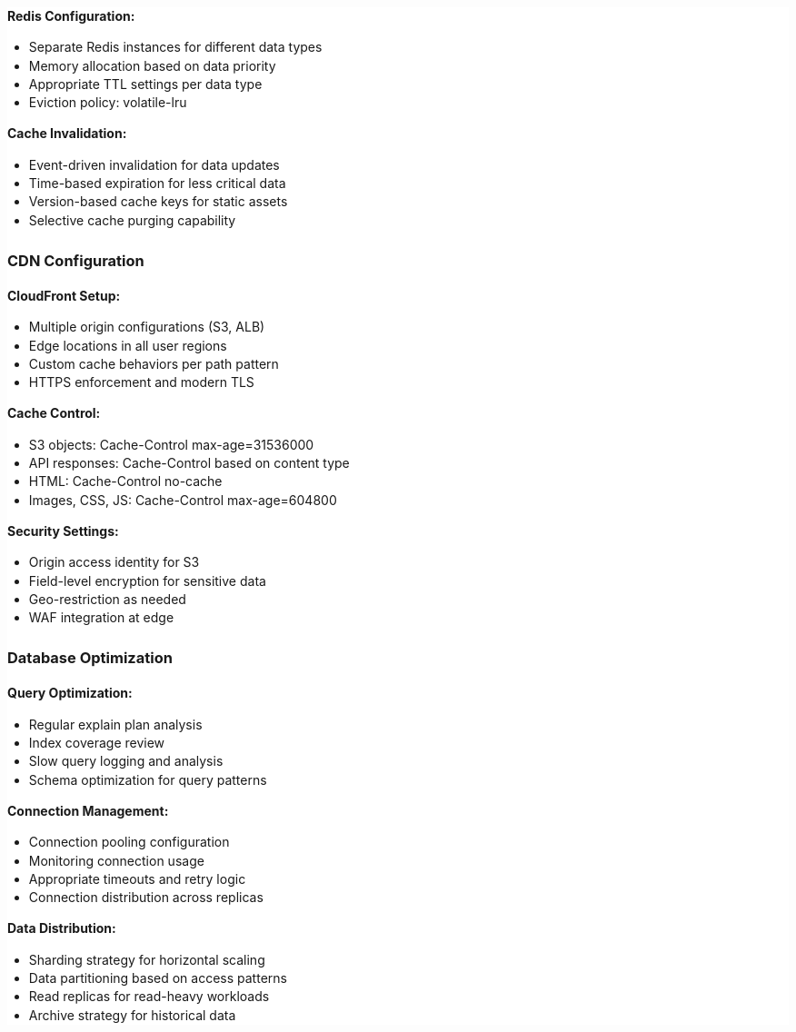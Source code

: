 **Redis Configuration:**
- Separate Redis instances for different data types
- Memory allocation based on data priority
- Appropriate TTL settings per data type
- Eviction policy: volatile-lru

**Cache Invalidation:**
- Event-driven invalidation for data updates
- Time-based expiration for less critical data
- Version-based cache keys for static assets
- Selective cache purging capability

### CDN Configuration

**CloudFront Setup:**
- Multiple origin configurations (S3, ALB)
- Edge locations in all user regions
- Custom cache behaviors per path pattern
- HTTPS enforcement and modern TLS

**Cache Control:**
- S3 objects: Cache-Control max-age=31536000
- API responses: Cache-Control based on content type
- HTML: Cache-Control no-cache
- Images, CSS, JS: Cache-Control max-age=604800

**Security Settings:**
- Origin access identity for S3
- Field-level encryption for sensitive data
- Geo-restriction as needed
- WAF integration at edge

### Database Optimization

**Query Optimization:**
- Regular explain plan analysis
- Index coverage review
- Slow query logging and analysis
- Schema optimization for query patterns

**Connection Management:**
- Connection pooling configuration
- Monitoring connection usage
- Appropriate timeouts and retry logic
- Connection distribution across replicas

**Data Distribution:**
- Sharding strategy for horizontal scaling
- Data partitioning based on access patterns
- Read replicas for read-heavy workloads
- Archive strategy for historical data 